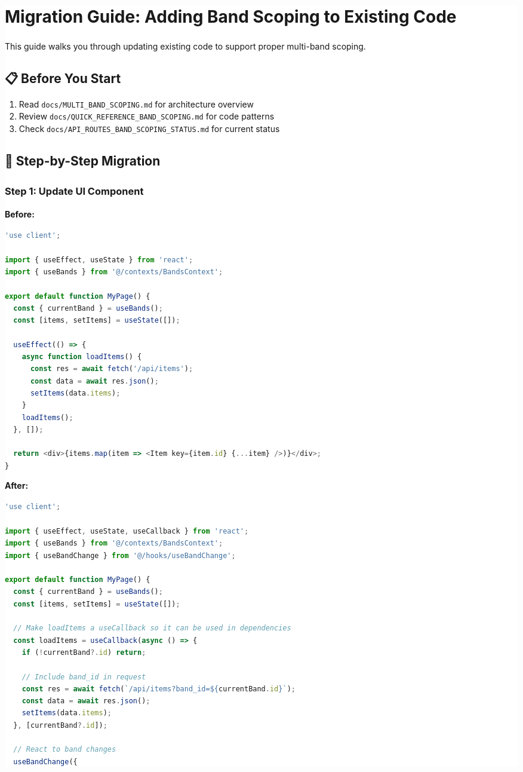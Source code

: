 # Migration Guide: Adding Band Scoping to Existing Code

This guide walks you through updating existing code to support proper multi-band scoping.

## 📋 Before You Start

1. Read `docs/MULTI_BAND_SCOPING.md` for architecture overview
2. Review `docs/QUICK_REFERENCE_BAND_SCOPING.md` for code patterns
3. Check `docs/API_ROUTES_BAND_SCOPING_STATUS.md` for current status

## 🔄 Step-by-Step Migration

### Step 1: Update UI Component

**Before:**

```typescript
'use client';

import { useEffect, useState } from 'react';
import { useBands } from '@/contexts/BandsContext';

export default function MyPage() {
  const { currentBand } = useBands();
  const [items, setItems] = useState([]);

  useEffect(() => {
    async function loadItems() {
      const res = await fetch('/api/items');
      const data = await res.json();
      setItems(data.items);
    }
    loadItems();
  }, []);

  return <div>{items.map(item => <Item key={item.id} {...item} />)}</div>;
}
```

**After:**

```typescript
'use client';

import { useEffect, useState, useCallback } from 'react';
import { useBands } from '@/contexts/BandsContext';
import { useBandChange } from '@/hooks/useBandChange';

export default function MyPage() {
  const { currentBand } = useBands();
  const [items, setItems] = useState([]);

  // Make loadItems a useCallback so it can be used in dependencies
  const loadItems = useCallback(async () => {
    if (!currentBand?.id) return;

    // Include band_id in request
    const res = await fetch(`/api/items?band_id=${currentBand.id}`);
    const data = await res.json();
    setItems(data.items);
  }, [currentBand?.id]);

  // React to band changes
  useBandChange({
```